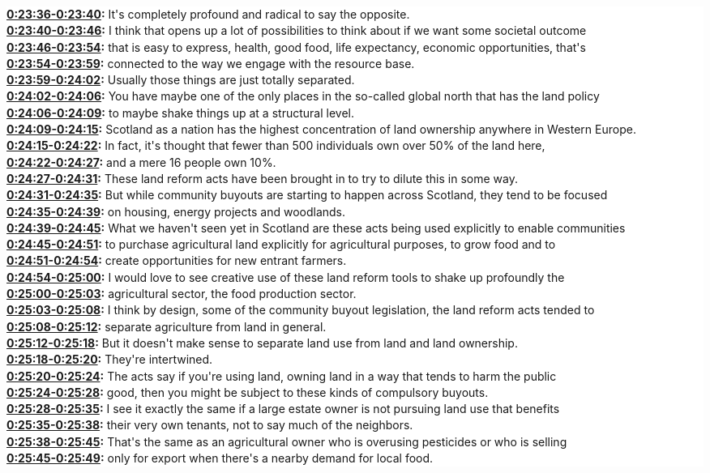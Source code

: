 **[0:23:36-0:23:40](https://soundcloud.com/farmerama-radio/landed-part-4-places-of-possibilities#t=0:23:36):**  It's completely profound and radical to say the opposite.  
**[0:23:40-0:23:46](https://soundcloud.com/farmerama-radio/landed-part-4-places-of-possibilities#t=0:23:40):**  I think that opens up a lot of possibilities to think about if we want some societal outcome  
**[0:23:46-0:23:54](https://soundcloud.com/farmerama-radio/landed-part-4-places-of-possibilities#t=0:23:46):**  that is easy to express, health, good food, life expectancy, economic opportunities, that's  
**[0:23:54-0:23:59](https://soundcloud.com/farmerama-radio/landed-part-4-places-of-possibilities#t=0:23:54):**  connected to the way we engage with the resource base.  
**[0:23:59-0:24:02](https://soundcloud.com/farmerama-radio/landed-part-4-places-of-possibilities#t=0:23:59):**  Usually those things are just totally separated.  
**[0:24:02-0:24:06](https://soundcloud.com/farmerama-radio/landed-part-4-places-of-possibilities#t=0:24:02):**  You have maybe one of the only places in the so-called global north that has the land policy  
**[0:24:06-0:24:09](https://soundcloud.com/farmerama-radio/landed-part-4-places-of-possibilities#t=0:24:06):**  to maybe shake things up at a structural level.  
**[0:24:09-0:24:15](https://soundcloud.com/farmerama-radio/landed-part-4-places-of-possibilities#t=0:24:09):**  Scotland as a nation has the highest concentration of land ownership anywhere in Western Europe.  
**[0:24:15-0:24:22](https://soundcloud.com/farmerama-radio/landed-part-4-places-of-possibilities#t=0:24:15):**  In fact, it's thought that fewer than 500 individuals own over 50% of the land here,  
**[0:24:22-0:24:27](https://soundcloud.com/farmerama-radio/landed-part-4-places-of-possibilities#t=0:24:22):**  and a mere 16 people own 10%.  
**[0:24:27-0:24:31](https://soundcloud.com/farmerama-radio/landed-part-4-places-of-possibilities#t=0:24:27):**  These land reform acts have been brought in to try to dilute this in some way.  
**[0:24:31-0:24:35](https://soundcloud.com/farmerama-radio/landed-part-4-places-of-possibilities#t=0:24:31):**  But while community buyouts are starting to happen across Scotland, they tend to be focused  
**[0:24:35-0:24:39](https://soundcloud.com/farmerama-radio/landed-part-4-places-of-possibilities#t=0:24:35):**  on housing, energy projects and woodlands.  
**[0:24:39-0:24:45](https://soundcloud.com/farmerama-radio/landed-part-4-places-of-possibilities#t=0:24:39):**  What we haven't seen yet in Scotland are these acts being used explicitly to enable communities  
**[0:24:45-0:24:51](https://soundcloud.com/farmerama-radio/landed-part-4-places-of-possibilities#t=0:24:45):**  to purchase agricultural land explicitly for agricultural purposes, to grow food and to  
**[0:24:51-0:24:54](https://soundcloud.com/farmerama-radio/landed-part-4-places-of-possibilities#t=0:24:51):**  create opportunities for new entrant farmers.  
**[0:24:54-0:25:00](https://soundcloud.com/farmerama-radio/landed-part-4-places-of-possibilities#t=0:24:54):**  I would love to see creative use of these land reform tools to shake up profoundly the  
**[0:25:00-0:25:03](https://soundcloud.com/farmerama-radio/landed-part-4-places-of-possibilities#t=0:25:00):**  agricultural sector, the food production sector.  
**[0:25:03-0:25:08](https://soundcloud.com/farmerama-radio/landed-part-4-places-of-possibilities#t=0:25:03):**  I think by design, some of the community buyout legislation, the land reform acts tended to  
**[0:25:08-0:25:12](https://soundcloud.com/farmerama-radio/landed-part-4-places-of-possibilities#t=0:25:08):**  separate agriculture from land in general.  
**[0:25:12-0:25:18](https://soundcloud.com/farmerama-radio/landed-part-4-places-of-possibilities#t=0:25:12):**  But it doesn't make sense to separate land use from land and land ownership.  
**[0:25:18-0:25:20](https://soundcloud.com/farmerama-radio/landed-part-4-places-of-possibilities#t=0:25:18):**  They're intertwined.  
**[0:25:20-0:25:24](https://soundcloud.com/farmerama-radio/landed-part-4-places-of-possibilities#t=0:25:20):**  The acts say if you're using land, owning land in a way that tends to harm the public  
**[0:25:24-0:25:28](https://soundcloud.com/farmerama-radio/landed-part-4-places-of-possibilities#t=0:25:24):**  good, then you might be subject to these kinds of compulsory buyouts.  
**[0:25:28-0:25:35](https://soundcloud.com/farmerama-radio/landed-part-4-places-of-possibilities#t=0:25:28):**  I see it exactly the same if a large estate owner is not pursuing land use that benefits  
**[0:25:35-0:25:38](https://soundcloud.com/farmerama-radio/landed-part-4-places-of-possibilities#t=0:25:35):**  their very own tenants, not to say much of the neighbors.  
**[0:25:38-0:25:45](https://soundcloud.com/farmerama-radio/landed-part-4-places-of-possibilities#t=0:25:38):**  That's the same as an agricultural owner who is overusing pesticides or who is selling  
**[0:25:45-0:25:49](https://soundcloud.com/farmerama-radio/landed-part-4-places-of-possibilities#t=0:25:45):**  only for export when there's a nearby demand for local food.  